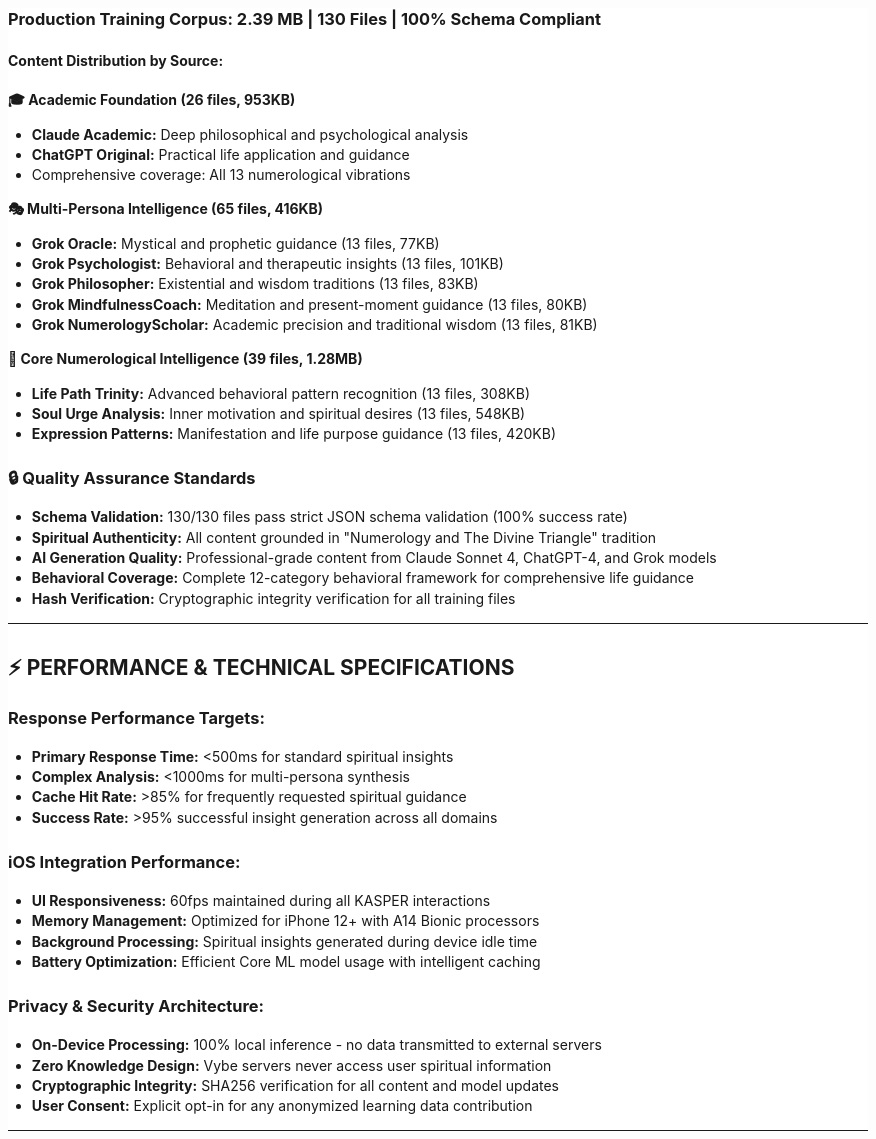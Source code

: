 ### **Production Training Corpus: 2.39 MB | 130 Files | 100% Schema Compliant**

#### **Content Distribution by Source:**

**🎓 Academic Foundation (26 files, 953KB)**
- **Claude Academic:** Deep philosophical and psychological analysis
- **ChatGPT Original:** Practical life application and guidance
- Comprehensive coverage: All 13 numerological vibrations

**🎭 Multi-Persona Intelligence (65 files, 416KB)**
- **Grok Oracle:** Mystical and prophetic guidance (13 files, 77KB)
- **Grok Psychologist:** Behavioral and therapeutic insights (13 files, 101KB)
- **Grok Philosopher:** Existential and wisdom traditions (13 files, 83KB)
- **Grok MindfulnessCoach:** Meditation and present-moment guidance (13 files, 80KB)
- **Grok NumerologyScholar:** Academic precision and traditional wisdom (13 files, 81KB)

**🧮 Core Numerological Intelligence (39 files, 1.28MB)**
- **Life Path Trinity:** Advanced behavioral pattern recognition (13 files, 308KB)
- **Soul Urge Analysis:** Inner motivation and spiritual desires (13 files, 548KB)
- **Expression Patterns:** Manifestation and life purpose guidance (13 files, 420KB)

### **🔒 Quality Assurance Standards**

- **Schema Validation:** 130/130 files pass strict JSON schema validation (100% success rate)
- **Spiritual Authenticity:** All content grounded in "Numerology and The Divine Triangle" tradition
- **AI Generation Quality:** Professional-grade content from Claude Sonnet 4, ChatGPT-4, and Grok models
- **Behavioral Coverage:** Complete 12-category behavioral framework for comprehensive life guidance
- **Hash Verification:** Cryptographic integrity verification for all training files

---

## ⚡ **PERFORMANCE & TECHNICAL SPECIFICATIONS**

### **Response Performance Targets:**
- **Primary Response Time:** <500ms for standard spiritual insights
- **Complex Analysis:** <1000ms for multi-persona synthesis
- **Cache Hit Rate:** >85% for frequently requested spiritual guidance
- **Success Rate:** >95% successful insight generation across all domains

### **iOS Integration Performance:**
- **UI Responsiveness:** 60fps maintained during all KASPER interactions
- **Memory Management:** Optimized for iPhone 12+ with A14 Bionic processors
- **Background Processing:** Spiritual insights generated during device idle time
- **Battery Optimization:** Efficient Core ML model usage with intelligent caching

### **Privacy & Security Architecture:**
- **On-Device Processing:** 100% local inference - no data transmitted to external servers
- **Zero Knowledge Design:** Vybe servers never access user spiritual information
- **Cryptographic Integrity:** SHA256 verification for all content and model updates
- **User Consent:** Explicit opt-in for any anonymized learning data contribution

---